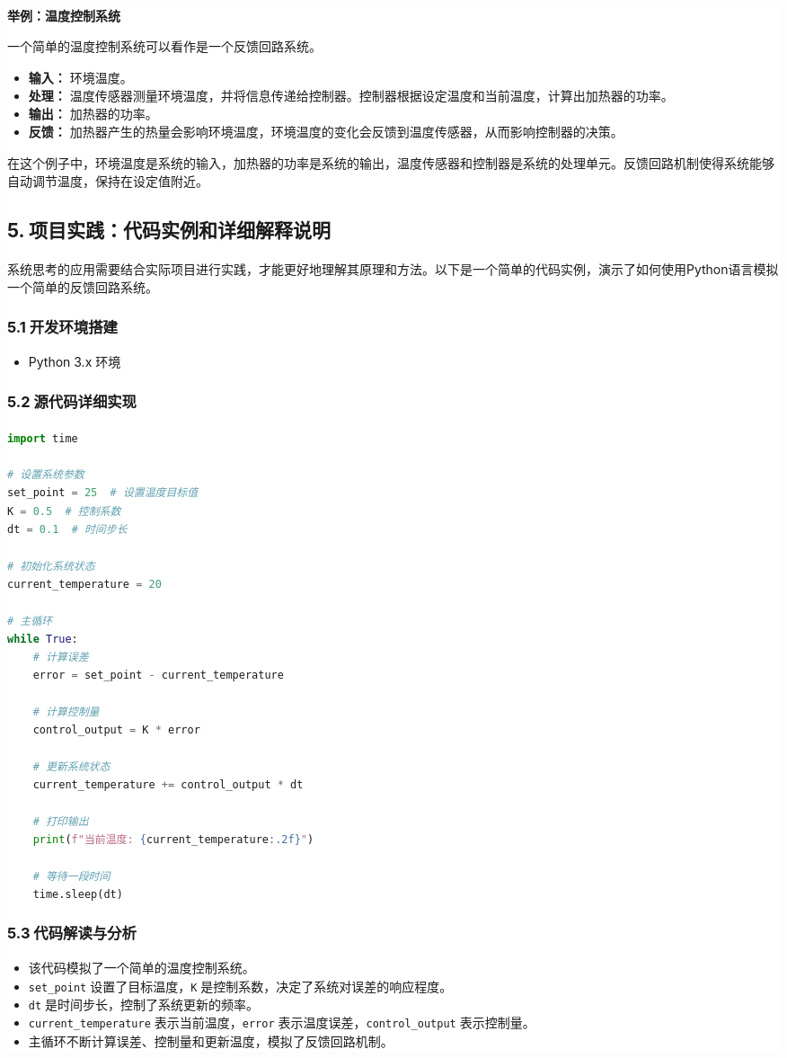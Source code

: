 **举例：温度控制系统**

一个简单的温度控制系统可以看作是一个反馈回路系统。

* **输入：** 环境温度。
* **处理：** 温度传感器测量环境温度，并将信息传递给控制器。控制器根据设定温度和当前温度，计算出加热器的功率。
* **输出：** 加热器的功率。
* **反馈：** 加热器产生的热量会影响环境温度，环境温度的变化会反馈到温度传感器，从而影响控制器的决策。

在这个例子中，环境温度是系统的输入，加热器的功率是系统的输出，温度传感器和控制器是系统的处理单元。反馈回路机制使得系统能够自动调节温度，保持在设定值附近。

## 5. 项目实践：代码实例和详细解释说明

系统思考的应用需要结合实际项目进行实践，才能更好地理解其原理和方法。以下是一个简单的代码实例，演示了如何使用Python语言模拟一个简单的反馈回路系统。

### 5.1  开发环境搭建

* Python 3.x 环境

### 5.2  源代码详细实现

```python
import time

# 设置系统参数
set_point = 25  # 设置温度目标值
K = 0.5  # 控制系数
dt = 0.1  # 时间步长

# 初始化系统状态
current_temperature = 20

# 主循环
while True:
    # 计算误差
    error = set_point - current_temperature

    # 计算控制量
    control_output = K * error

    # 更新系统状态
    current_temperature += control_output * dt

    # 打印输出
    print(f"当前温度: {current_temperature:.2f}")

    # 等待一段时间
    time.sleep(dt)
```

### 5.3  代码解读与分析

* 该代码模拟了一个简单的温度控制系统。
* `set_point` 设置了目标温度，`K` 是控制系数，决定了系统对误差的响应程度。
* `dt` 是时间步长，控制了系统更新的频率。
* `current_temperature` 表示当前温度，`error` 表示温度误差，`control_output` 表示控制量。
* 主循环不断计算误差、控制量和更新温度，模拟了反馈回路机制。
